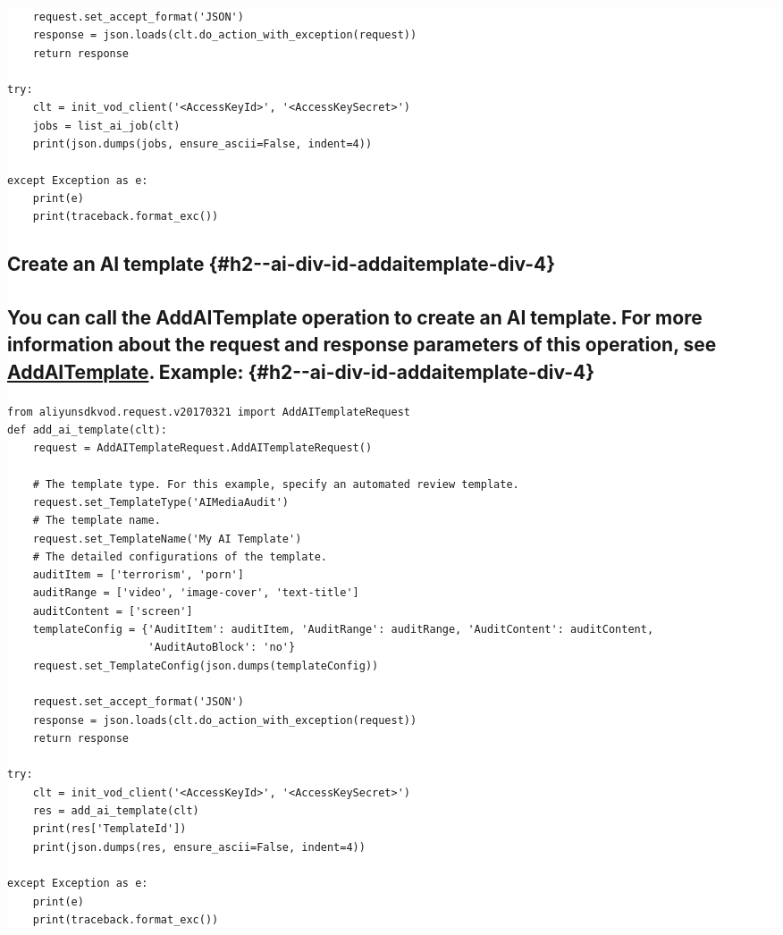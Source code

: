         request.set_accept_format('JSON')
        response = json.loads(clt.do_action_with_exception(request))
        return response
    
    try:
        clt = init_vod_client('<AccessKeyId>', '<AccessKeySecret>')
        jobs = list_ai_job(clt)
        print(json.dumps(jobs, ensure_ascii=False, indent=4))
    
    except Exception as e:
        print(e)
        print(traceback.format_exc())



Create an AI template {#h2--ai-div-id-addaitemplate-div-4}
----------------------------------------------------------

You can call the AddAITemplate operation to create an AI template.
For more information about the request and response parameters of this operation, see [AddAITemplate](). Example: {#h2--ai-div-id-addaitemplate-div-4}
----------------------------------------------------------------------------------------------------------------------------------------------------------------------------------------------------------------------------------------------------------

    from aliyunsdkvod.request.v20170321 import AddAITemplateRequest
    def add_ai_template(clt):
        request = AddAITemplateRequest.AddAITemplateRequest()
    
        # The template type. For this example, specify an automated review template.
        request.set_TemplateType('AIMediaAudit')
        # The template name.
        request.set_TemplateName('My AI Template')
        # The detailed configurations of the template.
        auditItem = ['terrorism', 'porn']
        auditRange = ['video', 'image-cover', 'text-title']
        auditContent = ['screen']
        templateConfig = {'AuditItem': auditItem, 'AuditRange': auditRange, 'AuditContent': auditContent,
                          'AuditAutoBlock': 'no'}
        request.set_TemplateConfig(json.dumps(templateConfig))
    
        request.set_accept_format('JSON')
        response = json.loads(clt.do_action_with_exception(request))
        return response
    
    try:
        clt = init_vod_client('<AccessKeyId>', '<AccessKeySecret>')
        res = add_ai_template(clt)
        print(res['TemplateId'])
        print(json.dumps(res, ensure_ascii=False, indent=4))
    
    except Exception as e:
        print(e)
        print(traceback.format_exc())
